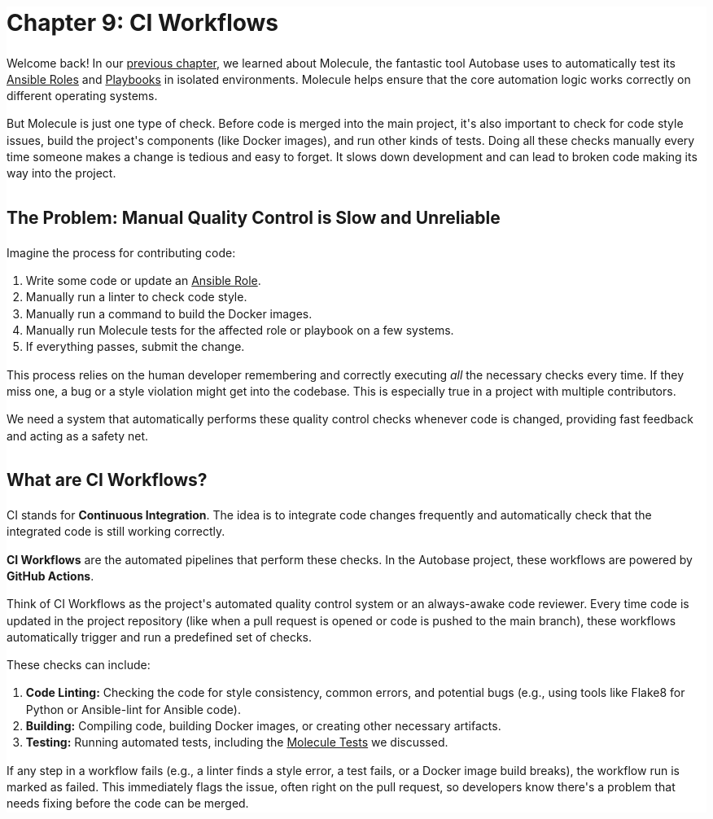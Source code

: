 # Chapter 9: CI Workflows

Welcome back! In our [previous chapter](08_molecule_testing_.md), we learned about Molecule, the fantastic tool Autobase uses to automatically test its [Ansible Roles](07_ansible_roles_.md) and [Playbooks](06_ansible_playbooks_.md) in isolated environments. Molecule helps ensure that the core automation logic works correctly on different operating systems.

But Molecule is just one type of check. Before code is merged into the main project, it's also important to check for code style issues, build the project's components (like Docker images), and run other kinds of tests. Doing all these checks manually every time someone makes a change is tedious and easy to forget. It slows down development and can lead to broken code making its way into the project.

## The Problem: Manual Quality Control is Slow and Unreliable

Imagine the process for contributing code:

1.  Write some code or update an [Ansible Role](07_ansible_roles_.md).
2.  Manually run a linter to check code style.
3.  Manually run a command to build the Docker images.
4.  Manually run Molecule tests for the affected role or playbook on a few systems.
5.  If everything passes, submit the change.

This process relies on the human developer remembering and correctly executing *all* the necessary checks every time. If they miss one, a bug or a style violation might get into the codebase. This is especially true in a project with multiple contributors.

We need a system that automatically performs these quality control checks whenever code is changed, providing fast feedback and acting as a safety net.

## What are CI Workflows?

CI stands for **Continuous Integration**. The idea is to integrate code changes frequently and automatically check that the integrated code is still working correctly.

**CI Workflows** are the automated pipelines that perform these checks. In the Autobase project, these workflows are powered by **GitHub Actions**.

Think of CI Workflows as the project's automated quality control system or an always-awake code reviewer. Every time code is updated in the project repository (like when a pull request is opened or code is pushed to the main branch), these workflows automatically trigger and run a predefined set of checks.

These checks can include:

1.  **Code Linting:** Checking the code for style consistency, common errors, and potential bugs (e.g., using tools like Flake8 for Python or Ansible-lint for Ansible code).
2.  **Building:** Compiling code, building Docker images, or creating other necessary artifacts.
3.  **Testing:** Running automated tests, including the [Molecule Tests](08_molecule_testing_.md) we discussed.

If any step in a workflow fails (e.g., a linter finds a style error, a test fails, or a Docker image build breaks), the workflow run is marked as failed. This immediately flags the issue, often right on the pull request, so developers know there's a problem that needs fixing before the code can be merged.

